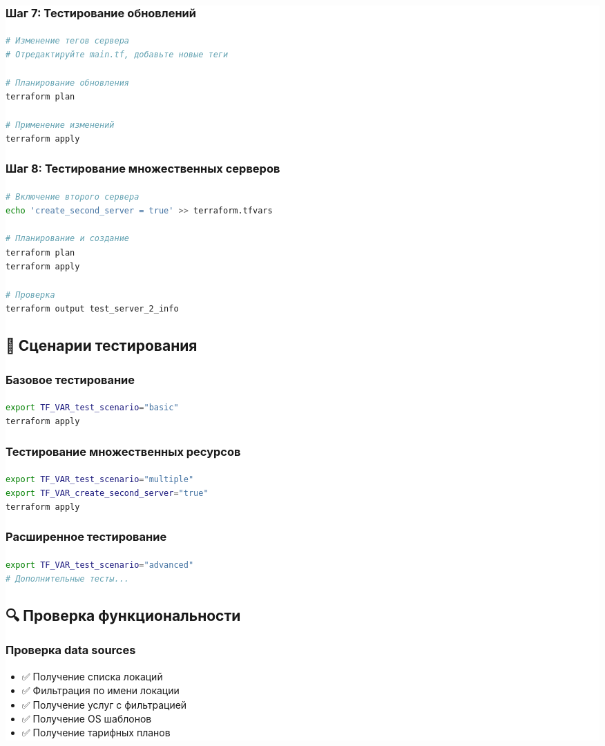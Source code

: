 ### Шаг 7: Тестирование обновлений

```bash
# Изменение тегов сервера
# Отредактируйте main.tf, добавьте новые теги

# Планирование обновления
terraform plan

# Применение изменений
terraform apply
```

### Шаг 8: Тестирование множественных серверов

```bash
# Включение второго сервера
echo 'create_second_server = true' >> terraform.tfvars

# Планирование и создание
terraform plan
terraform apply

# Проверка
terraform output test_server_2_info
```

## 🧪 Сценарии тестирования

### Базовое тестирование
```bash
export TF_VAR_test_scenario="basic"
terraform apply
```

### Тестирование множественных ресурсов
```bash
export TF_VAR_test_scenario="multiple"
export TF_VAR_create_second_server="true"
terraform apply
```

### Расширенное тестирование
```bash
export TF_VAR_test_scenario="advanced"
# Дополнительные тесты...
```

## 🔍 Проверка функциональности

### Проверка data sources
- ✅ Получение списка локаций
- ✅ Фильтрация по имени локации
- ✅ Получение услуг с фильтрацией
- ✅ Получение OS шаблонов
- ✅ Получение тарифных планов

